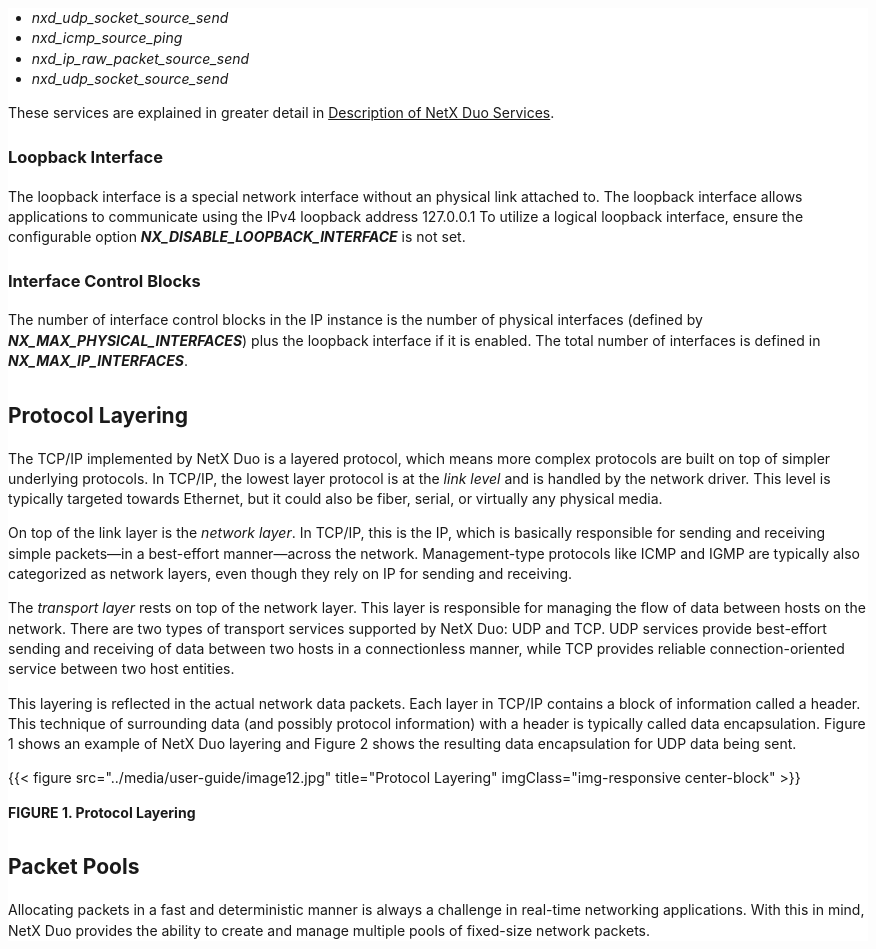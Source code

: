 - *nxd_udp_socket_source_send*
- *nxd_icmp_source_ping*
- *nxd_ip_raw_packet_source_send*
- *nxd_udp_socket_source_send*

These services are explained in greater detail in [Description of NetX Duo Services](chapter4).

### Loopback Interface

The loopback interface is a special network interface without an physical link attached to. The loopback interface allows applications to communicate using the IPv4 loopback address 127.0.0.1 To utilize a logical loopback interface, ensure the configurable option ***NX_DISABLE_LOOPBACK_INTERFACE*** is not set.

### Interface Control Blocks

The number of interface control blocks in the IP instance is the number of physical interfaces (defined by ***NX_MAX_PHYSICAL_INTERFACES***) plus the loopback interface if it is enabled. The total number of interfaces is defined in ***NX_MAX_IP_INTERFACES***.

## Protocol Layering

The TCP/IP implemented by NetX Duo is a layered protocol, which means more complex protocols are built on top of simpler underlying protocols. In TCP/IP, the lowest layer protocol is at the *link level* and is handled by the network driver. This level is typically targeted towards Ethernet, but it could also be fiber, serial, or virtually any physical media.

On top of the link layer is the *network layer*. In TCP/IP, this is the IP, which is basically responsible for sending and receiving simple packets—in a best-effort manner—across the network. 
Management-type protocols like ICMP and IGMP are typically also categorized as network layers, even though they rely on IP for sending and receiving.

The *transport layer* rests on top of the network layer. This layer is responsible for managing the flow of data between hosts on the network. There are two types of transport services supported by NetX
Duo: UDP and TCP. UDP services provide best-effort sending and receiving of data between two hosts in a connectionless manner, while TCP provides reliable connection-oriented service between two host entities.

This layering is reflected in the actual network data packets. Each layer in TCP/IP contains a block of information called a header. This technique of surrounding data (and possibly protocol information) with
a header is typically called data encapsulation. Figure 1 shows an example of NetX Duo layering and Figure 2 shows the resulting data encapsulation for UDP data being sent.

{{< figure src="../media/user-guide/image12.jpg" title="Protocol Layering" imgClass="img-responsive center-block" >}}

**FIGURE 1. Protocol Layering**

## Packet Pools

Allocating packets in a fast and deterministic manner is always a challenge in real-time networking applications. With this in mind, NetX Duo provides the ability to create and manage multiple pools of
fixed-size network packets.
